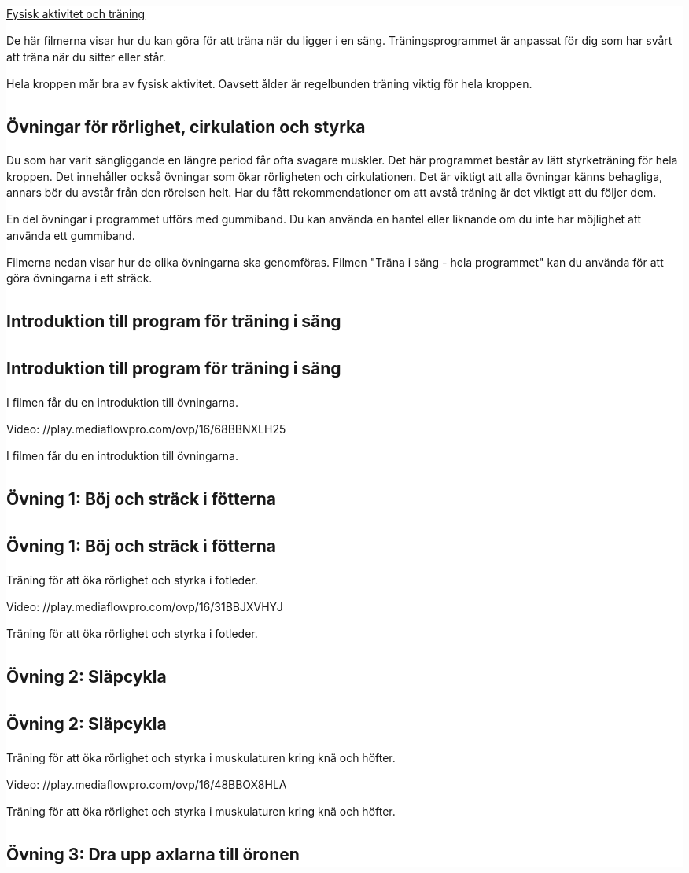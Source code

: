 [Fysisk aktivitet och träning](https://www.1177.se/liv--halsa/fysisk-aktivitet-och-traning/)

De här filmerna visar hur du kan göra för att träna när du ligger i en säng. Träningsprogrammet är anpassat för dig som har svårt att träna när du sitter eller står.

Hela kroppen mår bra av fysisk aktivitet. Oavsett ålder är regelbunden träning viktig för hela kroppen.

Övningar för rörlighet, cirkulation och styrka
----------------------------------------------

Du som har varit sängliggande en längre period får ofta svagare muskler. Det här programmet består av lätt styrketräning för hela kroppen. Det innehåller också övningar som ökar rörligheten och cirkulationen. Det är viktigt att alla övningar känns behagliga, annars bör du avstår från den rörelsen helt. Har du fått rekommendationer om att avstå träning är det viktigt att du följer dem.

En del övningar i programmet utförs med gummiband. Du kan använda en hantel eller liknande om du inte har möjlighet att använda ett gummiband.

Filmerna nedan visar hur de olika övningarna ska genomföras. Filmen "Träna i säng - hela programmet" kan du använda för att göra övningarna i ett sträck.

Introduktion till program för träning i säng
--------------------------------------------

Introduktion till program för träning i säng
--------------------------------------------

I filmen får du en introduktion till övningarna.

Video: //play.mediaflowpro.com/ovp/16/68BBNXLH25

I filmen får du en introduktion till övningarna.

Övning 1: Böj och sträck i fötterna
-----------------------------------

Övning 1: Böj och sträck i fötterna
-----------------------------------

Träning för att öka rörlighet och styrka i fotleder.

Video: //play.mediaflowpro.com/ovp/16/31BBJXVHYJ

Träning för att öka rörlighet och styrka i fotleder.

Övning 2: Släpcykla
-------------------

Övning 2: Släpcykla
-------------------

Träning för att öka rörlighet och styrka i muskulaturen kring knä och höfter.

Video: //play.mediaflowpro.com/ovp/16/48BBOX8HLA

Träning för att öka rörlighet och styrka i muskulaturen kring knä och höfter.

Övning 3: Dra upp axlarna till öronen
-------------------------------------
